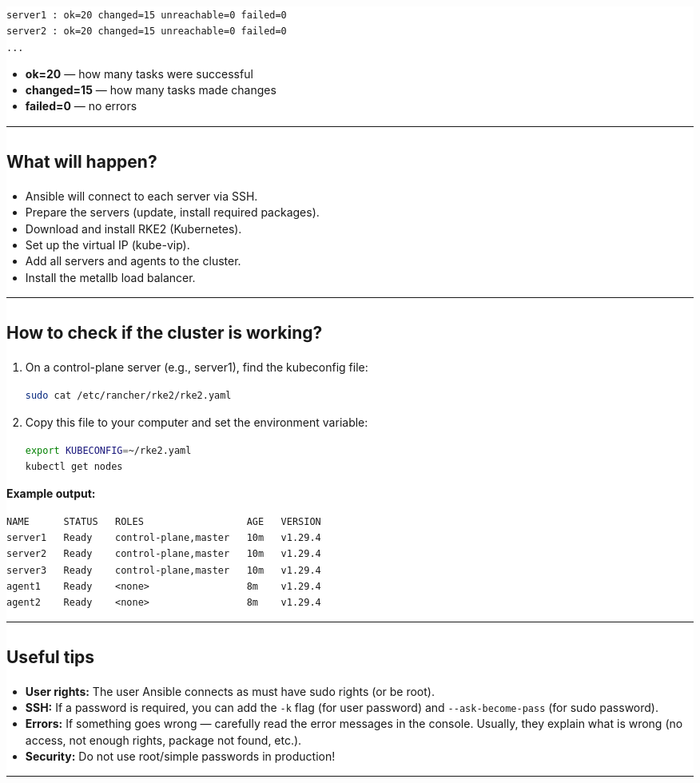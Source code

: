 ```
server1 : ok=20 changed=15 unreachable=0 failed=0
server2 : ok=20 changed=15 unreachable=0 failed=0
...
```

- **ok=20** — how many tasks were successful
- **changed=15** — how many tasks made changes
- **failed=0** — no errors

---

## What will happen?

- Ansible will connect to each server via SSH.
- Prepare the servers (update, install required packages).
- Download and install RKE2 (Kubernetes).
- Set up the virtual IP (kube-vip).
- Add all servers and agents to the cluster.
- Install the metallb load balancer.

---

## How to check if the cluster is working?

1. On a control-plane server (e.g., server1), find the kubeconfig file:
   ```bash
   sudo cat /etc/rancher/rke2/rke2.yaml
   ```
2. Copy this file to your computer and set the environment variable:
   ```bash
   export KUBECONFIG=~/rke2.yaml
   kubectl get nodes
   ```
**Example output:**
```
NAME      STATUS   ROLES                  AGE   VERSION
server1   Ready    control-plane,master   10m   v1.29.4
server2   Ready    control-plane,master   10m   v1.29.4
server3   Ready    control-plane,master   10m   v1.29.4
agent1    Ready    <none>                 8m    v1.29.4
agent2    Ready    <none>                 8m    v1.29.4
```

---

## Useful tips

- **User rights:** The user Ansible connects as must have sudo rights (or be root).
- **SSH:** If a password is required, you can add the `-k` flag (for user password) and `--ask-become-pass` (for sudo password).
- **Errors:** If something goes wrong — carefully read the error messages in the console. Usually, they explain what is wrong (no access, not enough rights, package not found, etc.).
- **Security:** Do not use root/simple passwords in production!

---